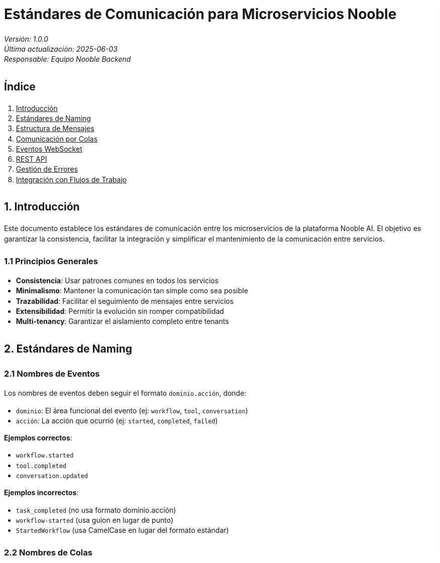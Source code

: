 # Estándares de Comunicación para Microservicios Nooble

*Versión: 1.0.0*  
*Última actualización: 2025-06-03*  
*Responsable: Equipo Nooble Backend*

## Índice
1. [Introducción](#1-introducción)
2. [Estándares de Naming](#2-estándares-de-naming)
3. [Estructura de Mensajes](#3-estructura-de-mensajes)
4. [Comunicación por Colas](#4-comunicación-por-colas)
5. [Eventos WebSocket](#5-eventos-websocket)
6. [REST API](#6-rest-api)
7. [Gestión de Errores](#7-gestión-de-errores)
8. [Integración con Flujos de Trabajo](#8-integración-con-flujos-de-trabajo)

## 1. Introducción

Este documento establece los estándares de comunicación entre los microservicios de la plataforma Nooble AI. El objetivo es garantizar la consistencia, facilitar la integración y simplificar el mantenimiento de la comunicación entre servicios.

### 1.1 Principios Generales

- **Consistencia**: Usar patrones comunes en todos los servicios
- **Minimalismo**: Mantener la comunicación tan simple como sea posible
- **Trazabilidad**: Facilitar el seguimiento de mensajes entre servicios
- **Extensibilidad**: Permitir la evolución sin romper compatibilidad
- **Multi-tenancy**: Garantizar el aislamiento completo entre tenants

## 2. Estándares de Naming

### 2.1 Nombres de Eventos

Los nombres de eventos deben seguir el formato `dominio.acción`, donde:
- `dominio`: El área funcional del evento (ej: `workflow`, `tool`, `conversation`)
- `acción`: La acción que ocurrió (ej: `started`, `completed`, `failed`)

**Ejemplos correctos**:
- `workflow.started`
- `tool.completed`
- `conversation.updated`

**Ejemplos incorrectos**:
- `task_completed` (no usa formato dominio.acción)
- `workflow-started` (usa guion en lugar de punto)
- `StartedWorkflow` (usa CamelCase en lugar del formato estándar)

### 2.2 Nombres de Colas
